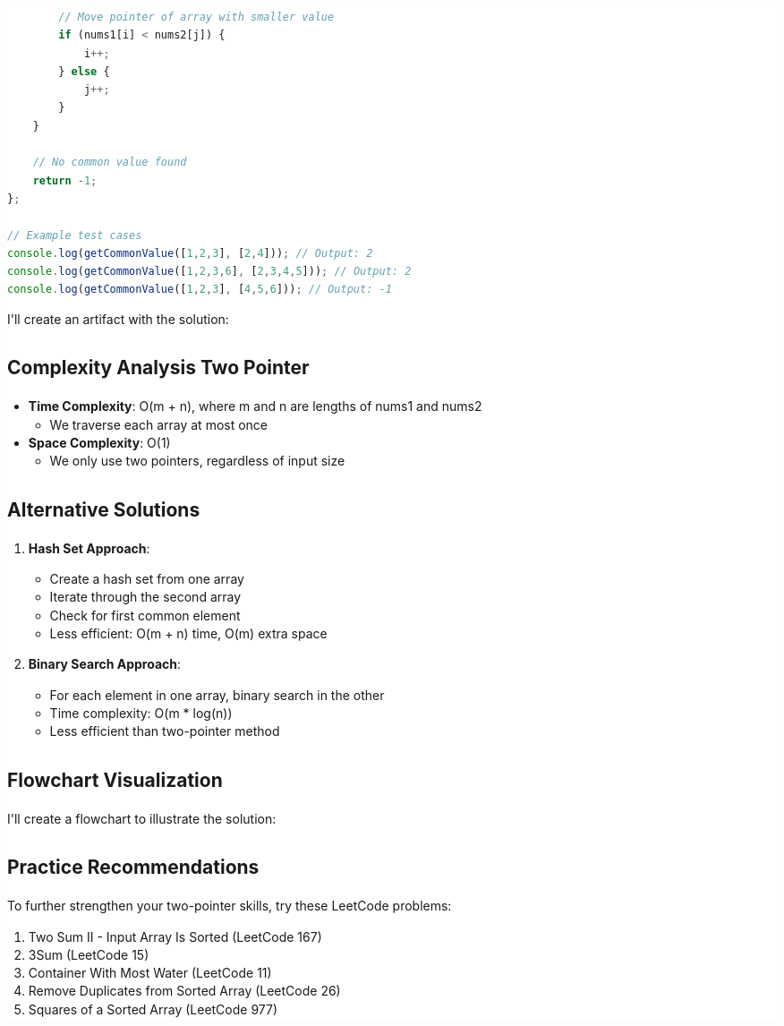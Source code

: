 ```javascript
        // Move pointer of array with smaller value
        if (nums1[i] < nums2[j]) {
            i++;
        } else {
            j++;
        }
    }
    
    // No common value found
    return -1;
};

// Example test cases
console.log(getCommonValue([1,2,3], [2,4])); // Output: 2
console.log(getCommonValue([1,2,3,6], [2,3,4,5])); // Output: 2
console.log(getCommonValue([1,2,3], [4,5,6])); // Output: -1
```

I'll create an artifact with the solution:

## **Complexity Analysis Two Pointer**

- **Time Complexity**: O(m + n), where m and n are lengths of nums1 and nums2
  - We traverse each array at most once
- **Space Complexity**: O(1)
  - We only use two pointers, regardless of input size

## **Alternative Solutions**

1. **Hash Set Approach**:
   - Create a hash set from one array
   - Iterate through the second array
   - Check for first common element
   - Less efficient: O(m + n) time, O(m) extra space

2. **Binary Search Approach**:
   - For each element in one array, binary search in the other
   - Time complexity: O(m * log(n))
   - Less efficient than two-pointer method

## **Flowchart Visualization**

I'll create a flowchart to illustrate the solution:

## **Practice Recommendations**

To further strengthen your two-pointer skills, try these LeetCode problems:

1. Two Sum II - Input Array Is Sorted (LeetCode 167)
2. 3Sum (LeetCode 15)
3. Container With Most Water (LeetCode 11)
4. Remove Duplicates from Sorted Array (LeetCode 26)
5. Squares of a Sorted Array (LeetCode 977)
